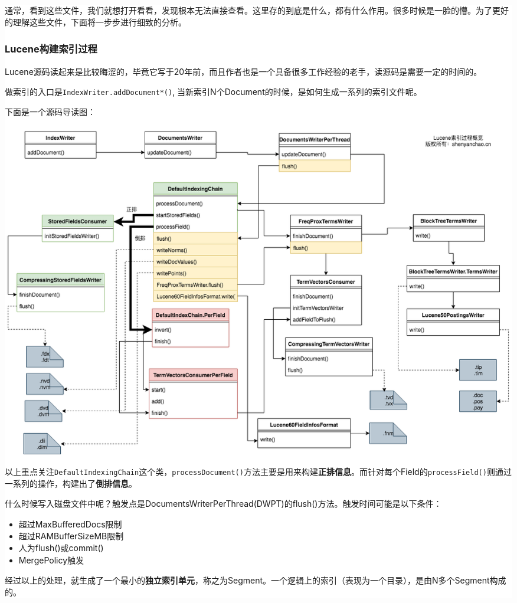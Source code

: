 

通常，看到这些文件，我们就想打开看看，发现根本无法直接查看。这里存的到底是什么，都有什么作用。很多时候是一脸的懵。为了更好的理解这些文件，下面将一步步进行细致的分析。



### Lucene构建索引过程

Lucene源码读起来是比较晦涩的，毕竟它写于20年前，而且作者也是一个具备很多工作经验的老手，读源码是需要一定的时间的。    

做索引的入口是`IndexWriter.addDocument*()`, 当新索引N个Document的时候，是如何生成一系列的索引文件呢。

下面是一个源码导读图：

![Lucene 索引构建](/images/lucene-index-files/lucene-index-process.png)



以上重点关注`DefaultIndexingChain`这个类，`processDocument()`方法主要是用来构建**正排信息**。而针对每个Field的`processField()`则通过一系列的操作，构建出了**倒排信息**。

什么时候写入磁盘文件中呢？触发点是DocumentsWriterPerThread(DWPT)的flush()方法。触发时间可能是以下条件：

- 超过MaxBufferedDocs限制
- 超过RAMBufferSizeMB限制
- 人为flush()或commit()
- MergePolicy触发

经过以上的处理，就生成了一个最小的**独立索引单元**，称之为Segment。一个逻辑上的索引（表现为一个目录），是由N多个Segment构成的。
